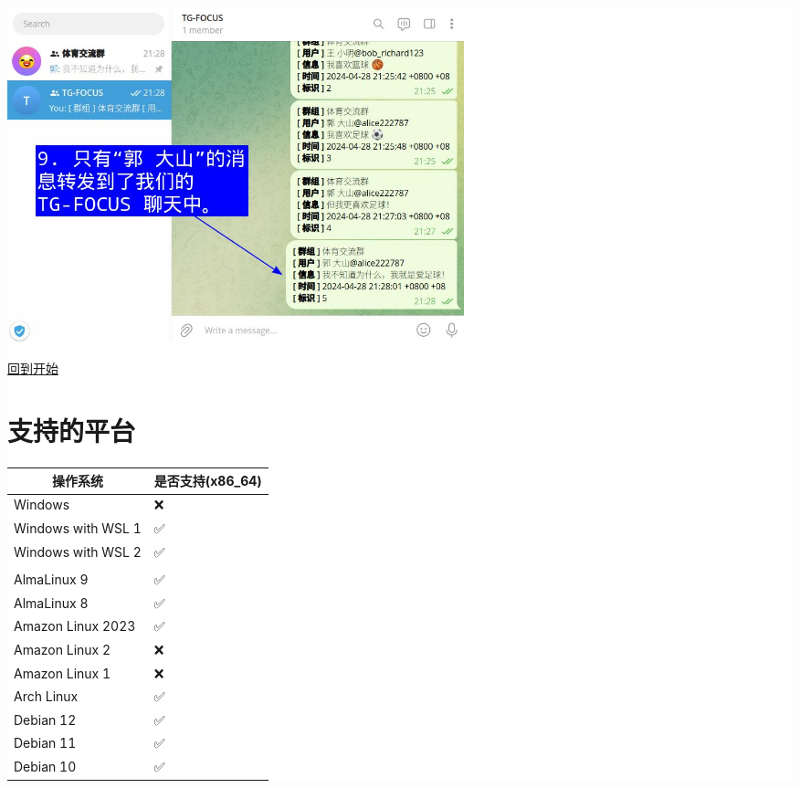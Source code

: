 <img src="demo/zh-CN/9.jpg" width="500px"/>

[回到开始](#一个简单的演示)


# 支持的平台

| 操作系统    | 是否支持(x86_64) |
|---------------------|-----------------|
| Windows             | ❌              |
| Windows with WSL 1  | ✅              |
| Windows with WSL 2  | ✅              |
|                     |                 |
| AlmaLinux 9         | ✅              |
| AlmaLinux 8         | ✅              |
| Amazon Linux 2023   | ✅              |
| Amazon Linux 2      | ❌              |
| Amazon Linux 1      | ❌              |
| Arch Linux          | ✅              |
| Debian 12           | ✅              |
| Debian 11           | ✅              |
| Debian 10           | ✅              |